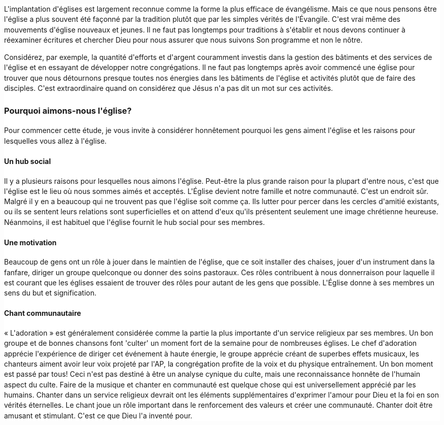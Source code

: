 L'implantation d'églises est largement reconnue comme la forme la plus efficace de
évangélisme. Mais ce que nous pensons être l'église a plus souvent été
façonné par la tradition plutôt que par les simples vérités de l'Évangile. C'est
vrai même des mouvements d'église nouveaux et jeunes. Il ne faut pas longtemps pour
traditions à s'établir et nous devons continuer à réexaminer
écritures et chercher Dieu pour nous assurer que nous suivons Son programme
et non le nôtre.

Considérez, par exemple, la quantité d'efforts et d'argent couramment investis
dans la gestion des bâtiments et des services de l'église et en essayant de développer notre
congrégations. Il ne faut pas longtemps après avoir commencé une église pour trouver
que nous détournons presque toutes nos énergies dans les bâtiments de l'église et
activités plutôt que de faire des disciples. C'est extraordinaire quand on
considérez que Jésus n'a pas dit un mot sur ces activités.

### Pourquoi aimons-nous l'église?

Pour commencer cette étude, je vous invite à considérer honnêtement pourquoi les gens aiment
l'église et les raisons pour lesquelles vous allez à l'église.

#### Un hub social

Il y a plusieurs raisons pour lesquelles nous aimons l'église. Peut-être la plus grande raison
pour la plupart d'entre nous, c'est que l'église est le lieu où nous sommes aimés et acceptés.
L'Église devient notre famille et notre communauté. C'est un endroit sûr. Malgré
il y en a beaucoup qui ne trouvent pas que l'église soit comme ça. Ils
lutter pour percer dans les cercles d'amitié existants, ou ils se sentent
leurs relations sont superficielles et on attend d'eux qu'ils présentent
seulement une image chrétienne heureuse. Néanmoins, il est habituel que l'église
fournit le hub social pour ses membres.

#### Une motivation

Beaucoup de gens ont un rôle à jouer dans le maintien de l'église, que ce soit
installer des chaises, jouer d'un instrument dans la fanfare, diriger un
groupe quelconque ou donner des soins pastoraux. Ces rôles contribuent à nous donnerraison pour laquelle il est courant que les églises essaient de trouver des rôles pour autant de
les gens que possible. L'Église donne à ses membres un sens du but
et signification.

#### Chant communautaire

« L'adoration » est généralement considérée comme la partie la plus importante d'un
service religieux par ses membres. Un bon groupe et de bonnes chansons font
'culter' un moment fort de la semaine pour de nombreuses églises. Le chef d'adoration
apprécie l'expérience de diriger cet événement à haute énergie, le groupe apprécie
créant de superbes effets musicaux, les chanteurs aiment avoir leur voix
projeté par l'AP, la congrégation profite de la voix et du physique
entraînement. Un bon moment est passé par tous! Ceci n'est pas destiné à être un
analyse cynique du culte, mais une reconnaissance honnête de l'humain
aspect du culte. Faire de la musique et chanter en communauté est quelque chose qui
est universellement apprécié par les humains. Chanter dans un service religieux devrait
ont les éléments supplémentaires d'exprimer l'amour pour Dieu et la foi en son
vérités éternelles. Le chant joue un rôle important dans le renforcement des valeurs et
créer une communauté. Chanter doit être amusant et stimulant. C'est ce que
Dieu l'a inventé pour.
